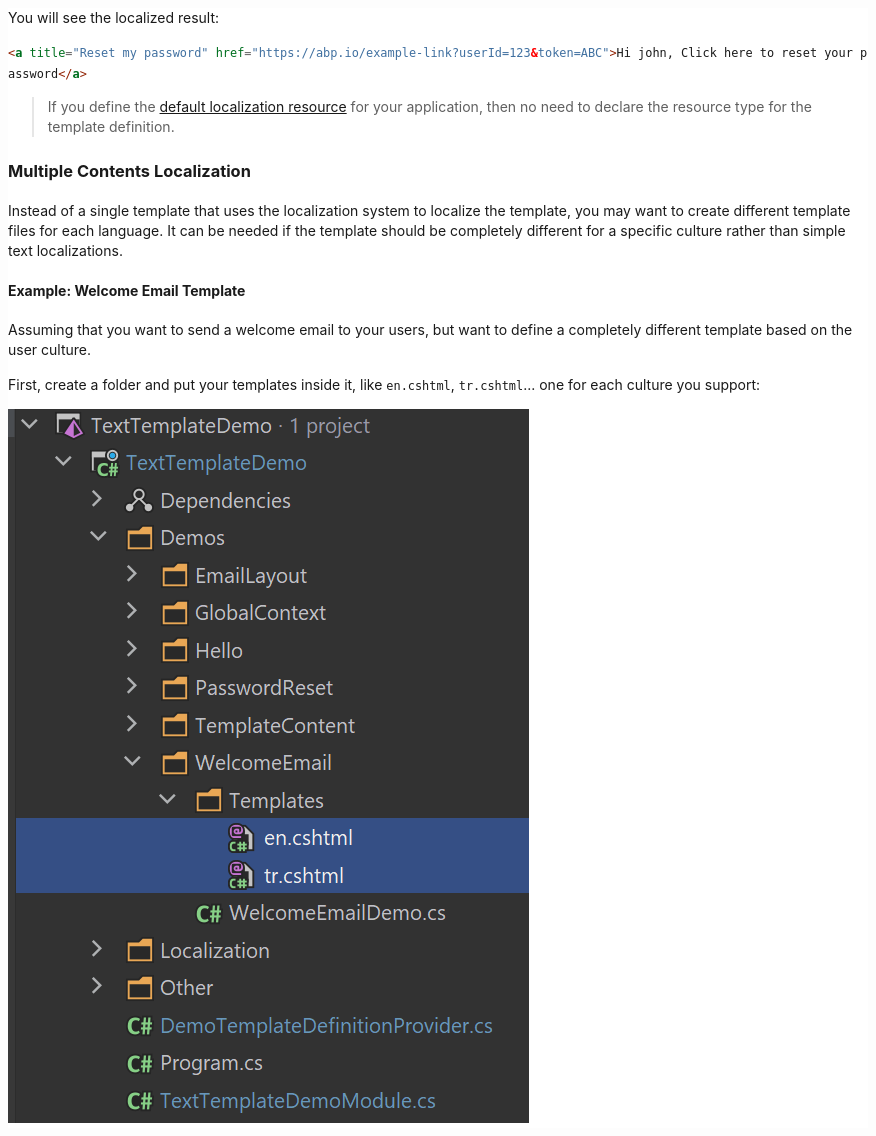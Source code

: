 You will see the localized result:

````html
<a title="Reset my password" href="https://abp.io/example-link?userId=123&token=ABC">Hi john, Click here to reset your password</a>
````

> If you define the [default localization resource](Localization.md) for your application, then no need to declare the resource type for the template definition.

### Multiple Contents Localization

Instead of a single template that uses the localization system to localize the template, you may want to create different template files for each language. It can be needed if the template should be completely different for a specific culture rather than simple text localizations.

#### Example: Welcome Email Template

Assuming that you want to send a welcome email to your users, but want to define a completely different template based on the user culture.

First, create a folder and put your templates inside it, like `en.cshtml`, `tr.cshtml`... one for each culture you support:

![multiple-file-template-razor](images/multiple-file-template-razor.png)

